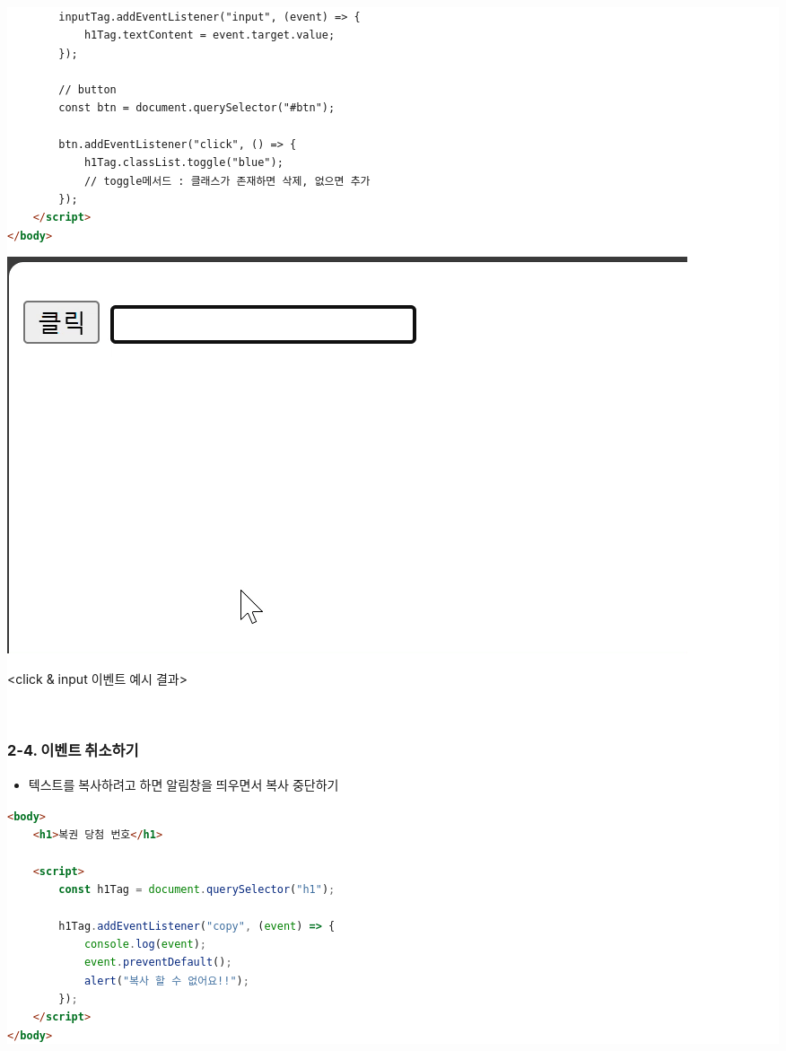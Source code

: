 ```html
        inputTag.addEventListener("input", (event) => {
            h1Tag.textContent = event.target.value;
        });

        // button
        const btn = document.querySelector("#btn");

        btn.addEventListener("click", () => {
            h1Tag.classList.toggle("blue");
            // toggle메서드 : 클래스가 존재하면 삭제, 없으면 추가
        });
    </script>
</body>
```

![click & input event](../img/click_input_event.gif)

<click & input 이벤트 예시 결과>

<br>

### 2-4. 이벤트 취소하기

-   텍스트를 복사하려고 하면 알림창을 띄우면서 복사 중단하기

```html
<body>
    <h1>복권 당첨 번호</h1>

    <script>
        const h1Tag = document.querySelector("h1");

        h1Tag.addEventListener("copy", (event) => {
            console.log(event);
            event.preventDefault();
            alert("복사 할 수 없어요!!");
        });
    </script>
</body>
```
